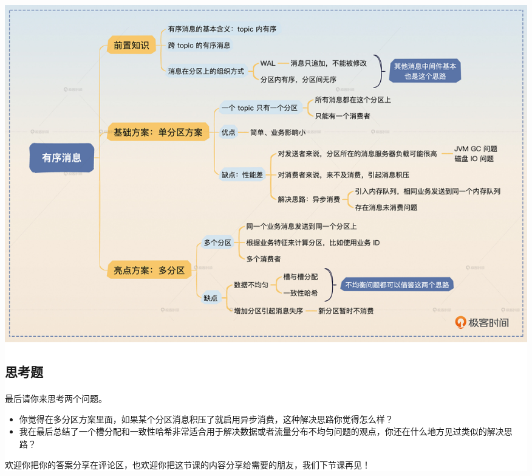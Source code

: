 ![](images/685914/8yy49b0e01ae1e565c7a4d97c5175c5c.jpg)

## 思考题

最后请你来思考两个问题。

- 你觉得在多分区方案里面，如果某个分区消息积压了就启用异步消费，这种解决思路你觉得怎么样？
- 我在最后总结了一个槽分配和一致性哈希非常适合用于解决数据或者流量分布不均匀问题的观点，你还在什么地方见过类似的解决思路？

欢迎你把你的答案分享在评论区，也欢迎你把这节课的内容分享给需要的朋友，我们下节课再见！